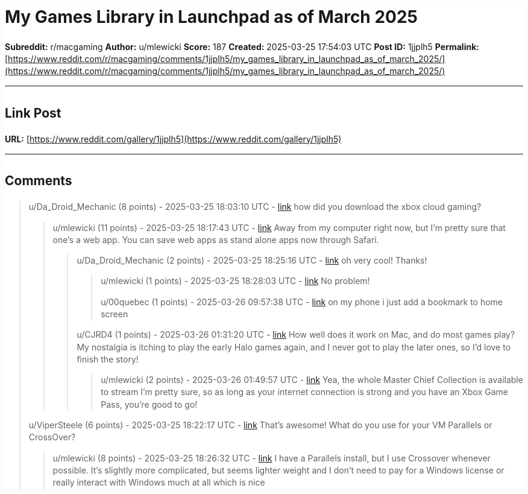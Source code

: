 # My Games Library in Launchpad as of March 2025

**Subreddit:** r/macgaming
**Author:** u/mlewicki
**Score:** 187
**Created:** 2025-03-25 17:54:03 UTC
**Post ID:** 1jjplh5
**Permalink:** [https://www.reddit.com/r/macgaming/comments/1jjplh5/my_games_library_in_launchpad_as_of_march_2025/](https://www.reddit.com/r/macgaming/comments/1jjplh5/my_games_library_in_launchpad_as_of_march_2025/)

---

## Link Post

**URL:** [https://www.reddit.com/gallery/1jjplh5](https://www.reddit.com/gallery/1jjplh5)

---

## Comments

> u/Da_Droid_Mechanic (8 points) - 2025-03-25 18:03:10 UTC - [link](https://www.reddit.com/r/macgaming/comments/1jjplh5/my_games_library_in_launchpad_as_of_march_2025/mjp1476/)
> how did you download the xbox cloud gaming?
> 
>> u/mlewicki (11 points) - 2025-03-25 18:17:43 UTC - [link](https://www.reddit.com/r/macgaming/comments/1jjplh5/my_games_library_in_launchpad_as_of_march_2025/mjp442j/)
>> Away from my computer right now, but I’m pretty sure that one’s a web app. You can save web apps as stand alone apps now through Safari.
>> 
>>> u/Da_Droid_Mechanic (2 points) - 2025-03-25 18:25:16 UTC - [link](https://www.reddit.com/r/macgaming/comments/1jjplh5/my_games_library_in_launchpad_as_of_march_2025/mjp5nqc/)
>>> oh very cool! Thanks!
>>> 
>>>> u/mlewicki (1 points) - 2025-03-25 18:28:03 UTC - [link](https://www.reddit.com/r/macgaming/comments/1jjplh5/my_games_library_in_launchpad_as_of_march_2025/mjp686i/)
>>>> No problem!
>>>> 
>>>> u/00quebec (1 points) - 2025-03-26 09:57:38 UTC - [link](https://www.reddit.com/r/macgaming/comments/1jjplh5/my_games_library_in_launchpad_as_of_march_2025/mjt3fx6/)
>>>> on my phone i just add a bookmark to home screen
>>>> 
>>> u/CJRD4 (1 points) - 2025-03-26 01:31:20 UTC - [link](https://www.reddit.com/r/macgaming/comments/1jjplh5/my_games_library_in_launchpad_as_of_march_2025/mjrgb3r/)
>>> How well does it work on Mac, and do most games play? My nostalgia is itching to play the early Halo games again, and I never got to play the later ones, so I’d love to finish the story!
>>> 
>>>> u/mlewicki (2 points) - 2025-03-26 01:49:57 UTC - [link](https://www.reddit.com/r/macgaming/comments/1jjplh5/my_games_library_in_launchpad_as_of_march_2025/mjrjjrg/)
>>>> Yea, the whole Master Chief Collection is available to stream I’m pretty sure, so as long as your internet connection is strong and you have an Xbox Game Pass, you’re good to go!
>>>> 
> u/ViperSteele (6 points) - 2025-03-25 18:22:17 UTC - [link](https://www.reddit.com/r/macgaming/comments/1jjplh5/my_games_library_in_launchpad_as_of_march_2025/mjp51la/)
> That’s awesome! What do you use for your VM Parallels or CrossOver?
> 
>> u/mlewicki (8 points) - 2025-03-25 18:26:32 UTC - [link](https://www.reddit.com/r/macgaming/comments/1jjplh5/my_games_library_in_launchpad_as_of_march_2025/mjp5x20/)
>> I have a Parallels install, but I use Crossover whenever possible. It’s slightly more complicated, but seems lighter weight and I don’t need to pay for a Windows license or really interact with Windows much at all which is nice
>> 